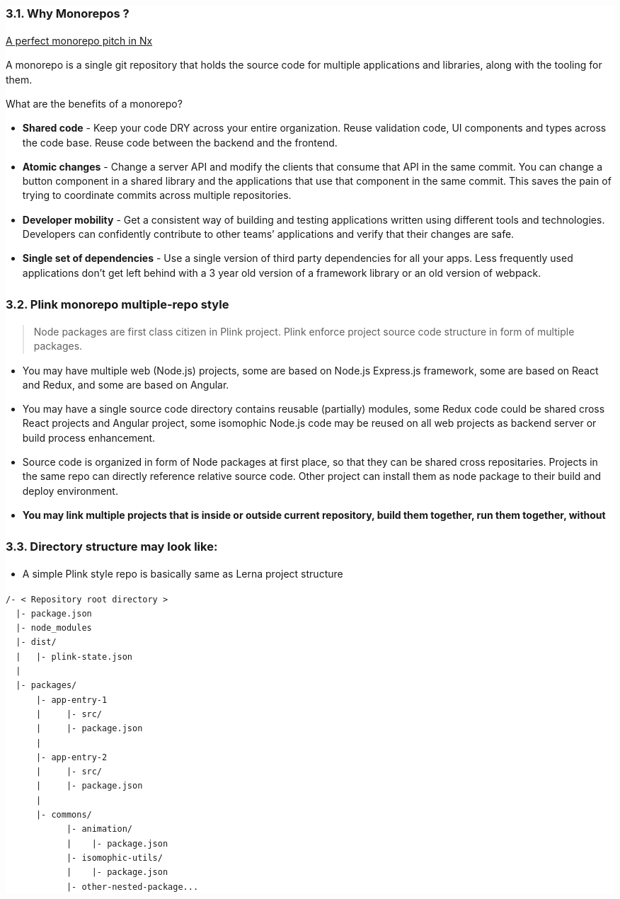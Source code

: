###  3.1. <a name='WhyMonorepos'></a>Why Monorepos ?
[A perfect monorepo pitch in Nx](https://nx.dev/latest/node/core-concepts/why-monorepos)

A monorepo is a single git repository that holds the source code for multiple applications and libraries, along with the tooling for them.

What are the benefits of a monorepo?
- **Shared code** - Keep your code DRY across your entire organization. Reuse validation code, UI components and types across the code base. Reuse code between the backend and the frontend.

- **Atomic changes** - Change a server API and modify the clients that consume that API in the same commit. You can change a button component in a shared library and the applications that use that component in the same commit. This saves the pain of trying to coordinate commits across multiple repositories.

- **Developer mobility** - Get a consistent way of building and testing applications written using different tools and technologies. Developers can confidently contribute to other teams’ applications and verify that their changes are safe.

- **Single set of dependencies** - Use a single version of third party dependencies for all your apps. Less frequently used applications don’t get left behind with a 3 year old version of a framework library or an old version of webpack.
###  3.2. <a name='Plinkmonorepomultiple-repostyle'></a>Plink monorepo multiple-repo style
> Node packages are first class citizen in Plink project. Plink enforce project source code structure in form of multiple packages.

- You may have multiple web (Node.js) projects, some are based on Node.js Express.js framework, some are based on React and Redux, and some are based on Angular.

- You may have a single source code directory contains reusable (partially) modules, some Redux code could be shared cross React projects and Angular project, some isomophic Node.js code may be reused on all web projects as backend server or build process enhancement.

- Source code is organized in form of Node packages at first place, so that they can be shared cross repositaries. Projects in the same repo can directly reference relative source code. Other project can install them as node package to their build and deploy environment.

- **You may link multiple projects that is inside or outside current repository, build them together, run them together, without**

###  3.3. <a name='Directorystructuremaylooklike:'></a>Directory structure may look like:
- A simple Plink style repo is basically same as Lerna project structure
```
/- < Repository root directory >
  |- package.json
  |- node_modules
  |- dist/
  |   |- plink-state.json
  |
  |- packages/
      |- app-entry-1
      |     |- src/
      |     |- package.json
      |
      |- app-entry-2
      |     |- src/
      |     |- package.json
      |
      |- commons/
            |- animation/
            |    |- package.json
            |- isomophic-utils/
            |    |- package.json
            |- other-nested-package...
```